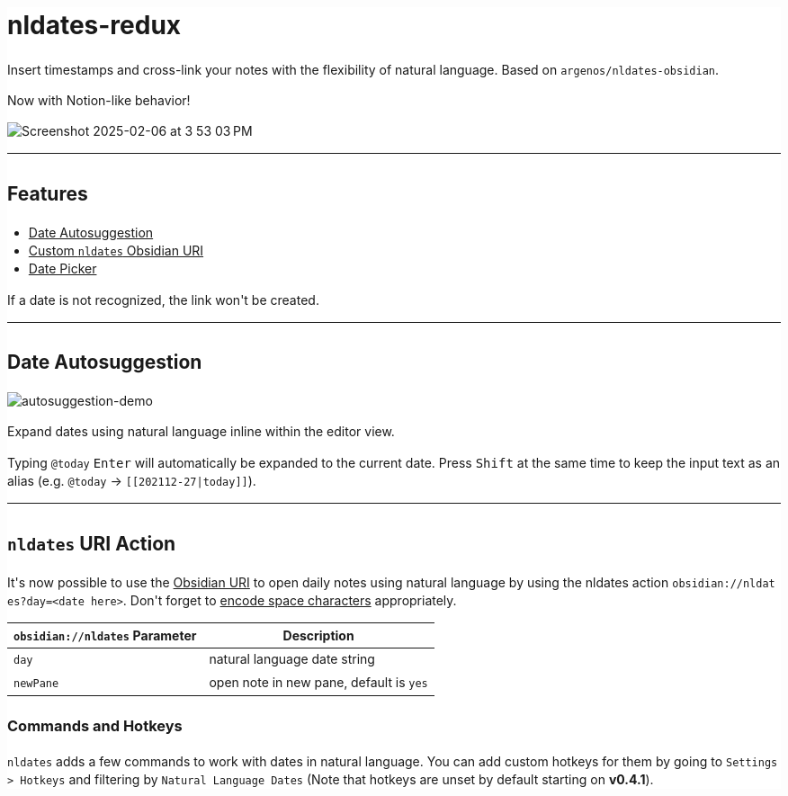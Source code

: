 # nldates-redux

Insert timestamps and cross-link your notes with the flexibility of natural language. Based on `argenos/nldates-obsidian`.

Now with Notion-like behavior!

<img width="774" alt="Screenshot 2025-02-06 at 3 53 03 PM" src="https://github.com/user-attachments/assets/5d4fefcc-f33f-412a-a53d-50464eb41c64" />

---

## Features

- [Date Autosuggestion](#date-autosuggestion)
- [Custom `nldates` Obsidian URI](#nldates-uri-action)
- [Date Picker](#natural-language-dates-date-picker)

If a date is not recognized, the link won't be created.

---

## Date Autosuggestion

<img src="https://user-images.githubusercontent.com/693981/116645561-1d565700-a944-11eb-9166-f55e72dc65bc.gif" alt="autosuggestion-demo" width="500" />

Expand dates using natural language inline within the editor view.

Typing `@today` <kbd>Enter</kbd> will automatically be expanded to the current date. Press <kbd>Shift</kbd> at the same time to keep the input text as an alias (e.g. `@today` → `[[202112-27|today]]`).

---

## `nldates` URI Action

It's now possible to use the [Obsidian URI](https://publish.obsidian.md/help/Advanced+topics/Using+obsidian+URI) to open daily notes using natural language by using the nldates action `obsidian://nldates?day=<date here>`. Don't forget to [encode space characters](https://publish.obsidian.md/help/Advanced+topics/Using+obsidian+URI#Encoding) appropriately.

| `obsidian://nldates` Parameter | Description                             |
| ------------------------------ | --------------------------------------- |
| `day`                          | natural language date string            |
| `newPane`                      | open note in new pane, default is `yes` |

### Commands and Hotkeys

`nldates` adds a few commands to work with dates in natural language. You can add custom hotkeys for them by going to `Settings > Hotkeys` and filtering by `Natural Language Dates` (Note that hotkeys are unset by default starting on **v0.4.1**).
